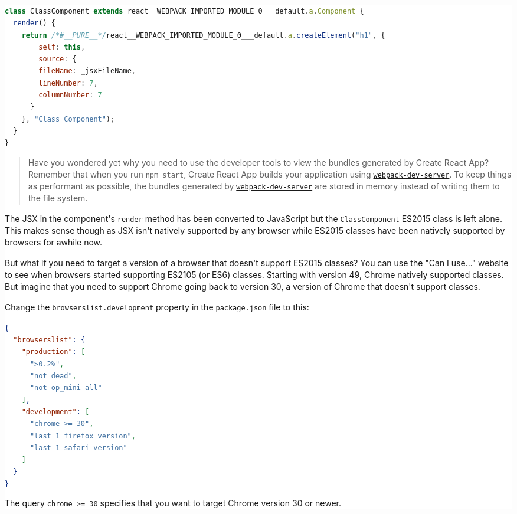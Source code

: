 ```js
class ClassComponent extends react__WEBPACK_IMPORTED_MODULE_0___default.a.Component {
  render() {
    return /*#__PURE__*/react__WEBPACK_IMPORTED_MODULE_0___default.a.createElement("h1", {
      __self: this,
      __source: {
        fileName: _jsxFileName,
        lineNumber: 7,
        columnNumber: 7
      }
    }, "Class Component");
  }
}
```

> Have you wondered yet why you need to use the developer tools to view the
> bundles generated by Create React App? Remember that when you run `npm start`,
> Create React App builds your application using [`webpack-dev-server`]. To keep
> things as performant as possible, the bundles generated by
> [`webpack-dev-server`] are stored in memory instead of writing them to the
> file system.

The JSX in the component's `render` method has been converted to JavaScript but
the `ClassComponent` ES2015 class is left alone. This makes sense though as JSX
isn't natively supported by any browser while ES2015 classes have been natively
supported by browsers for awhile now.

But what if you need to target a version of a browser that doesn't support
ES2015 classes? You can use the ["Can I use..."][caniuse es6 classes] website to
see when browsers started supporting ES2105 (or ES6) classes. Starting with
version 49, Chrome natively supported classes. But imagine that you need to
support Chrome going back to version 30, a version of Chrome that doesn't
support classes.

Change the `browserslist.development` property in the `package.json` file to
this:

```json
{
  "browserslist": {
    "production": [
      ">0.2%",
      "not dead",
      "not op_mini all"
    ],
    "development": [
      "chrome >= 30",
      "last 1 firefox version",
      "last 1 safari version"
    ]
  }
}
```

The query `chrome >= 30` specifies that you want to target Chrome version 30 or
newer.


[create-react-app]: https://github.com/facebook/create-react-app
[react builds cat]: https://appacademy-open-assets.s3-us-west-1.amazonaws.com/Modular-Curriculum/content/react-redux/topics/react-builds/assets/react-builds-cat.png
[react builds dev tools image]: https://appacademy-open-assets.s3-us-west-1.amazonaws.com/Modular-Curriculum/content/react-redux/topics/react-builds/assets/react-builds-dev-tools-image.png
[react builds css modules]: https://appacademy-open-assets.s3-us-west-1.amazonaws.com/Modular-Curriculum/content/react-redux/topics/react-builds/assets/react-builds-css-modules.png
[css modules]: https://github.com/css-modules/css-modules
[`webpack-dev-server`]: https://webpack.js.org/configuration/dev-server/
[browserl.ist]: https://browserl.ist
[caniuse es6 classes]: https://caniuse.com/#feat=es6-class
[react builds transpilation]: https://appacademy-open-assets.s3-us-west-1.amazonaws.com/Modular-Curriculum/content/react-redux/topics/react-builds/assets/react-builds-transpilation.png
[react builds sourcemaps]: https://appacademy-open-assets.s3-us-west-1.amazonaws.com/Modular-Curriculum/content/react-redux/topics/react-builds/assets/react-builds-sourcemaps.png
[react builds index html]: https://appacademy-open-assets.s3-us-west-1.amazonaws.com/Modular-Curriculum/content/react-redux/topics/react-builds/assets/react-builds-index-html.png
[react builds component env var]: https://appacademy-open-assets.s3-us-west-1.amazonaws.com/Modular-Curriculum/content/react-redux/topics/react-builds/assets/react-builds-component-env-var.png
[image link]: http://localhost:9000/image
[class component link]: http://localhost:9000/class-component